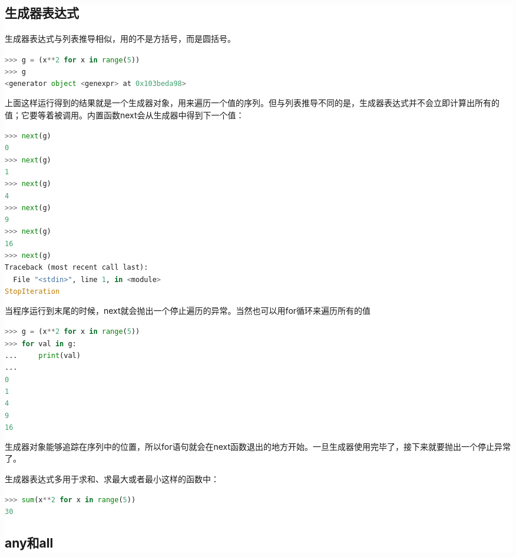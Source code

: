 
## 生成器表达式

生成器表达式与列表推导相似，用的不是方括号，而是圆括号。

```python
>>> g = (x**2 for x in range(5))
>>> g
<generator object <genexpr> at 0x103beda98>
```

上面这样运行得到的结果就是一个生成器对象，用来遍历一个值的序列。但与列表推导不同的是，生成器表达式并不会立即计算出所有的值；它要等着被调用。内置函数next会从生成器中得到下一个值：

```python
>>> next(g)
0
>>> next(g)
1
>>> next(g)
4
>>> next(g)
9
>>> next(g)
16
>>> next(g)
Traceback (most recent call last):
  File "<stdin>", line 1, in <module>
StopIteration
```

当程序运行到末尾的时候，next就会抛出一个停止遍历的异常。当然也可以用for循环来遍历所有的值

```python
>>> g = (x**2 for x in range(5))
>>> for val in g:
...     print(val)
...
0
1
4
9
16
```

生成器对象能够追踪在序列中的位置，所以for语句就会在next函数退出的地方开始。一旦生成器使用完毕了，接下来就要抛出一个停止异常了。

生成器表达式多用于求和、求最大或者最小这样的函数中：

```python
>>> sum(x**2 for x in range(5))
30
```



## any和all
